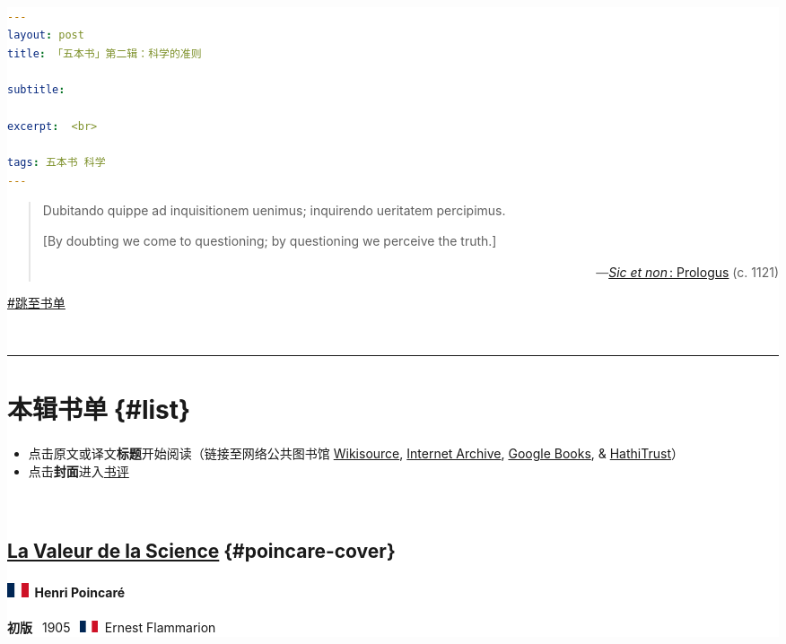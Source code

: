 ```yaml
---
layout: post
title: 「五本书」第二辑：科学的准则

subtitle: 

excerpt:  <br>

tags: 五本书 科学
---
```


> Dubitando quippe ad inquisitionem uenimus; inquirendo ueritatem percipimus. 
>
> [By doubting we come to questioning; by questioning we perceive the truth.]
 > <p align="right">—<a href="https://la.wikisource.org/wiki/Sic_et_non"><em>Sic et non</em><span style="font-size:0.5em">&nbsp;</span>: Prologus</a> (c. 1121) 

[#跳至书单](#list)

<br>

----

# 本辑书单 {#list}

- 点击原文或译文**标题**开始阅读（链接至网络公共图书馆 [Wikisource](https://wikisource.org/wiki/Main_Page), [Internet Archive](https://archive.org/), [Google Books](https://books.google.com/), & [HathiTrust](https://www.hathitrust.org/)）
- 点击**封面**进入[书评](#reviews)

<br>


## [La Valeur de la Science](https://fr.wikisource.org/wiki/La_Valeur_de_la_Science) {#poincare-cover}

#### <img src="/assets/img/flags/fr_da.png" width="23.5"/>&ensp;Henri Poincaré

**初版**&ensp; 1905 &ensp;<img src="/assets/img/flags/fr_da.png" width="19.5"/>&nbsp; Ernest Flammarion <br>